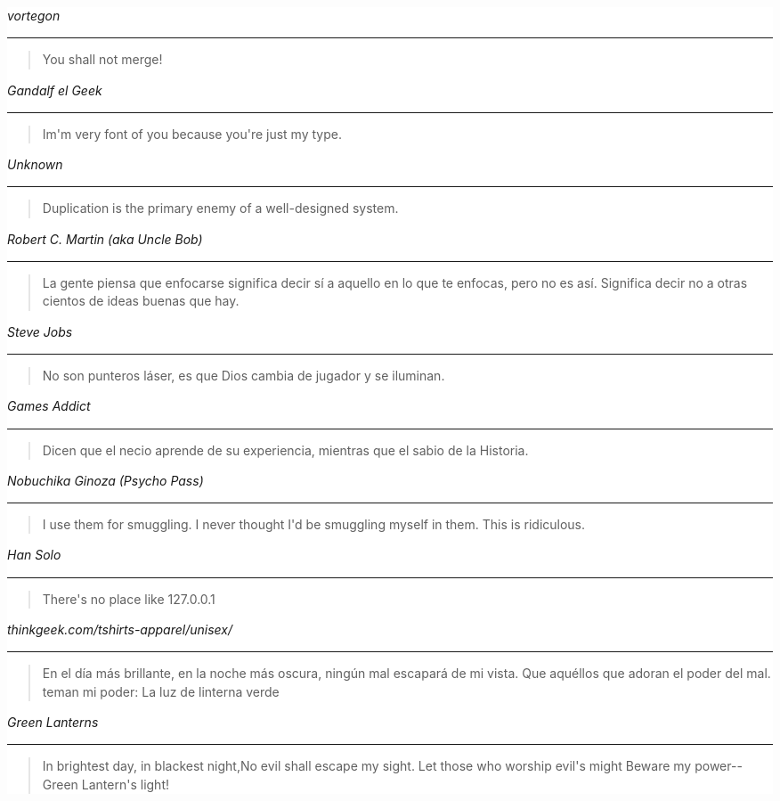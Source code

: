 *vortegon*

------

> You shall not merge!

*Gandalf el Geek*

------

> Im'm very font of you because you're just my type.

*Unknown*

------

> Duplication is the primary enemy of a well-designed system.

*Robert C. Martin (aka Uncle Bob)*

------

>La gente piensa que enfocarse significa decir sí a aquello en lo que te enfocas, pero no es así. Significa decir no a otras cientos de ideas buenas que hay.

*Steve Jobs*

------

> No son punteros láser, es que Dios cambia de jugador y se iluminan.

*Games Addict*

------

> Dicen que el necio aprende de su experiencia, mientras que el sabio de la Historia.

*Nobuchika Ginoza (Psycho Pass)*

------

> I use them for smuggling. I never thought I'd be smuggling myself in them. This is ridiculous.

*Han Solo*

------

> There's no place like 127.0.0.1

*thinkgeek.com/tshirts-apparel/unisex/*

------

> En el día más brillante, en la noche más oscura, ningún mal escapará de mi vista. Que aquéllos que adoran el poder del mal. teman mi poder: La luz de linterna verde

*Green Lanterns*

------

>In brightest day, in blackest night,No evil shall escape my sight. Let those who worship evil's might Beware my power--Green Lantern's light!
